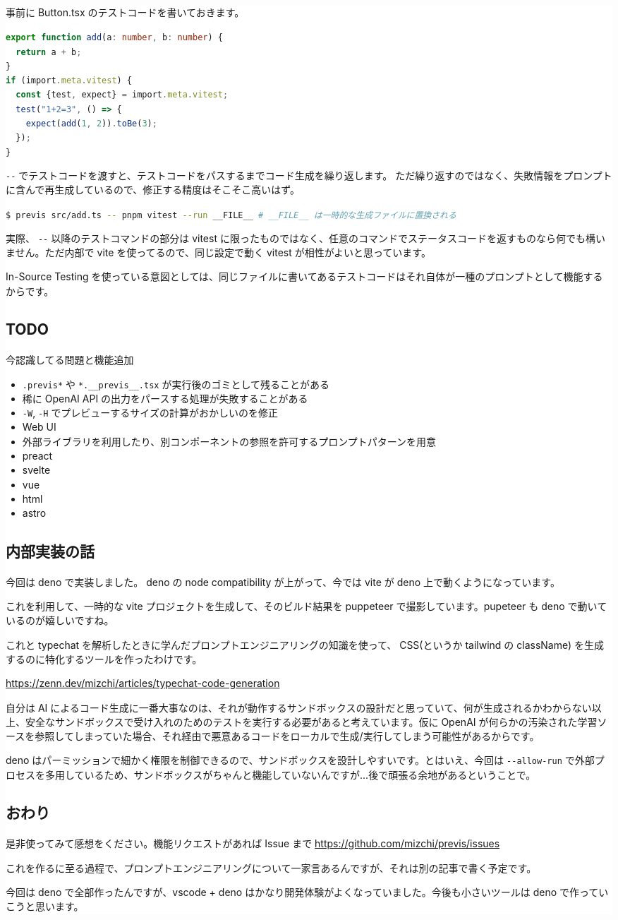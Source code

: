 事前に Button.tsx のテストコードを書いておきます。

```ts
export function add(a: number, b: number) {
  return a + b;
}
if (import.meta.vitest) {
  const {test, expect} = import.meta.vitest;
  test("1+2=3", () => {
    expect(add(1, 2)).toBe(3);
  });
}
```

`--` でテストコードを渡すと、テストコードをパスするまでコード生成を繰り返します。
ただ繰り返すのではなく、失敗情報をプロンプトに含んで再生成しているので、修正する精度はそこそこ高いはず。

```bash
$ previs src/add.ts -- pnpm vitest --run __FILE__ # __FILE__ は一時的な生成ファイルに置換される
```

実際、 `--` 以降のテストコマンドの部分は vitest に限ったものではなく、任意のコマンドでステータスコードを返すものなら何でも構いません。ただ内部で vite を使ってるので、同じ設定で動く vitest が相性がよいと思っています。

In-Source Testing を使っている意図としては、同じファイルに書いてあるテストコードはそれ自体が一種のプロンプトとして機能するからです。

## TODO

今認識してる問題と機能追加

- `.previs*` や `*.__previs__.tsx` が実行後のゴミとして残ることがある
- 稀に OpenAI API の出力をパースする処理が失敗することがある
- `-W`, `-H` でプレビューするサイズの計算がおかしいのを修正
- Web UI
- 外部ライブラリを利用したり、別コンポーネントの参照を許可するプロンプトパターンを用意
- preact
- svelte
- vue
- html
- astro

## 内部実装の話

今回は deno で実装しました。 deno の node compatibility が上がって、今では vite が deno 上で動くようになっています。

これを利用して、一時的な vite プロジェクトを生成して、そのビルド結果を puppeteer で撮影しています。pupeteer も deno で動いているのが嬉しいですね。

これと typechat を解析したときに学んだプロンプトエンジニアリングの知識を使って、 CSS(というか tailwind の className) を生成するのに特化するツールを作ったわけです。

https://zenn.dev/mizchi/articles/typechat-code-generation

自分は AI によるコード生成に一番大事なのは、それが動作するサンドボックスの設計だと思っていて、何が生成されるかわからない以上、安全なサンドボックスで受け入れのためのテストを実行する必要があると考えています。仮に OpenAI が何らかの汚染された学習ソースを参照してしまっていた場合、それ経由で悪意あるコードをローカルで生成/実行してしまう可能性があるからです。

deno はパーミッションで細かく権限を制御できるので、サンドボックスを設計しやすいです。とはいえ、今回は `--allow-run` で外部プロセスを多用しているため、サンドボックスがちゃんと機能していないんですが...後で頑張る余地があるということで。

## おわり

是非使ってみて感想をください。機能リクエストがあれば Issue まで https://github.com/mizchi/previs/issues

これを作るに至る過程で、プロンプトエンジニアリングについて一家言あるんですが、それは別の記事で書く予定です。

今回は deno で全部作ったんですが、vscode + deno はかなり開発体験がよくなっていました。今後も小さいツールは deno で作っていこうと思います。
